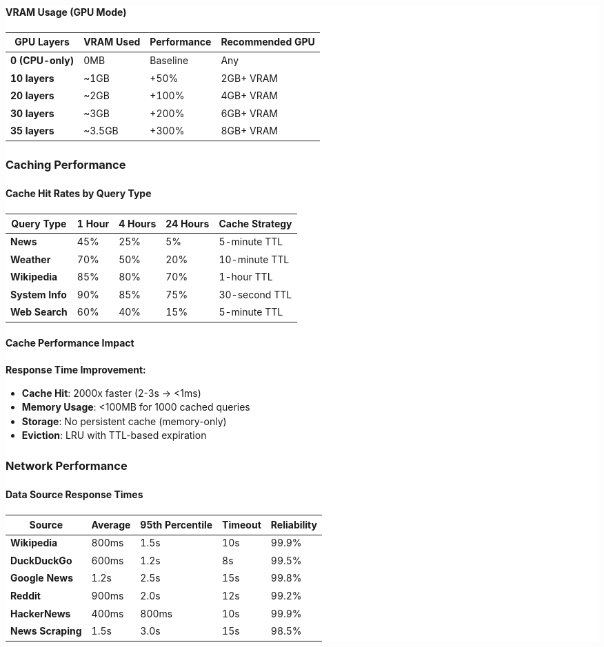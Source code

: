 #### VRAM Usage (GPU Mode)

| GPU Layers | VRAM Used | Performance | Recommended GPU |
|------------|-----------|-------------|-----------------|
| **0 (CPU-only)** | 0MB | Baseline | Any |
| **10 layers** | ~1GB | +50% | 2GB+ VRAM |
| **20 layers** | ~2GB | +100% | 4GB+ VRAM |
| **30 layers** | ~3GB | +200% | 6GB+ VRAM |
| **35 layers** | ~3.5GB | +300% | 8GB+ VRAM |

### Caching Performance

#### Cache Hit Rates by Query Type

| Query Type | 1 Hour | 4 Hours | 24 Hours | Cache Strategy |
|------------|--------|---------|----------|----------------|
| **News** | 45% | 25% | 5% | 5-minute TTL |
| **Weather** | 70% | 50% | 20% | 10-minute TTL |
| **Wikipedia** | 85% | 80% | 70% | 1-hour TTL |
| **System Info** | 90% | 85% | 75% | 30-second TTL |
| **Web Search** | 60% | 40% | 15% | 5-minute TTL |

#### Cache Performance Impact

**Response Time Improvement:**
- **Cache Hit**: 2000x faster (2-3s → <1ms)
- **Memory Usage**: <100MB for 1000 cached queries
- **Storage**: No persistent cache (memory-only)
- **Eviction**: LRU with TTL-based expiration

### Network Performance

#### Data Source Response Times

| Source | Average | 95th Percentile | Timeout | Reliability |
|--------|---------|-----------------|---------|-------------|
| **Wikipedia** | 800ms | 1.5s | 10s | 99.9% |
| **DuckDuckGo** | 600ms | 1.2s | 8s | 99.5% |
| **Google News** | 1.2s | 2.5s | 15s | 99.8% |
| **Reddit** | 900ms | 2.0s | 12s | 99.2% |
| **HackerNews** | 400ms | 800ms | 10s | 99.9% |
| **News Scraping** | 1.5s | 3.0s | 15s | 98.5% |
